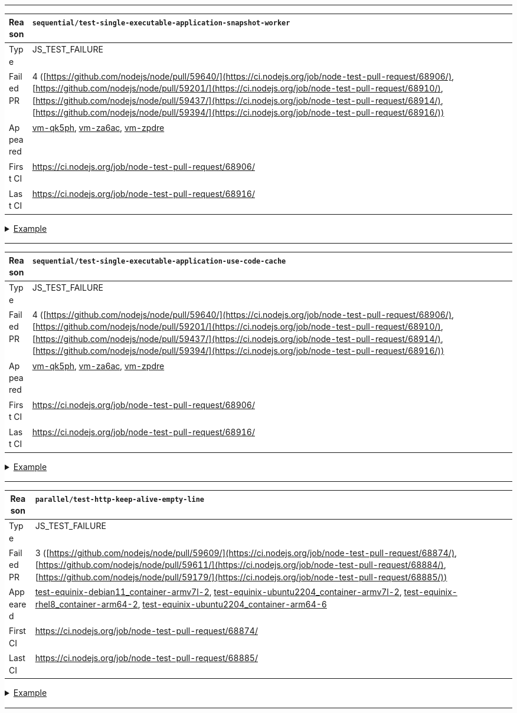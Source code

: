 -------

| Reason | <code>sequential/test-single-executable-application-snapshot-worker</code> |
| - | :- |
| Type | JS_TEST_FAILURE |
| Failed PR | 4 ([https://github.com/nodejs/node/pull/59640/](https://ci.nodejs.org/job/node-test-pull-request/68906/), [https://github.com/nodejs/node/pull/59201/](https://ci.nodejs.org/job/node-test-pull-request/68910/), [https://github.com/nodejs/node/pull/59437/](https://ci.nodejs.org/job/node-test-pull-request/68914/), [https://github.com/nodejs/node/pull/59394/](https://ci.nodejs.org/job/node-test-pull-request/68916/)) |
| Appeared | [vm-qk5ph](https://ci.nodejs.org/job/node-test-commit-osx/nodes=osx13-x64/66499/console), [vm-za6ac](https://ci.nodejs.org/job/node-test-commit-osx/nodes=osx13-x64/66498/console), [vm-zpdre](https://ci.nodejs.org/job/node-test-commit-osx/nodes=osx13-x64/66493/console) |
| First CI | https://ci.nodejs.org/job/node-test-pull-request/68906/ |
| Last CI | https://ci.nodejs.org/job/node-test-pull-request/68916/ |

<details><summary><a href="https://ci.nodejs.org/job/node-test-commit-osx/nodes=osx13-x64/66499/console">Example</a></summary></details>

-------

| Reason | <code>sequential/test-single-executable-application-use-code-cache</code> |
| - | :- |
| Type | JS_TEST_FAILURE |
| Failed PR | 4 ([https://github.com/nodejs/node/pull/59640/](https://ci.nodejs.org/job/node-test-pull-request/68906/), [https://github.com/nodejs/node/pull/59201/](https://ci.nodejs.org/job/node-test-pull-request/68910/), [https://github.com/nodejs/node/pull/59437/](https://ci.nodejs.org/job/node-test-pull-request/68914/), [https://github.com/nodejs/node/pull/59394/](https://ci.nodejs.org/job/node-test-pull-request/68916/)) |
| Appeared | [vm-qk5ph](https://ci.nodejs.org/job/node-test-commit-osx/nodes=osx13-x64/66499/console), [vm-za6ac](https://ci.nodejs.org/job/node-test-commit-osx/nodes=osx13-x64/66498/console), [vm-zpdre](https://ci.nodejs.org/job/node-test-commit-osx/nodes=osx13-x64/66493/console) |
| First CI | https://ci.nodejs.org/job/node-test-pull-request/68906/ |
| Last CI | https://ci.nodejs.org/job/node-test-pull-request/68916/ |

<details><summary><a href="https://ci.nodejs.org/job/node-test-commit-osx/nodes=osx13-x64/66499/console">Example</a></summary></details>

-------

| Reason | <code>parallel/test-http-keep-alive-empty-line</code> |
| - | :- |
| Type | JS_TEST_FAILURE |
| Failed PR | 3 ([https://github.com/nodejs/node/pull/59609/](https://ci.nodejs.org/job/node-test-pull-request/68874/), [https://github.com/nodejs/node/pull/59611/](https://ci.nodejs.org/job/node-test-pull-request/68884/), [https://github.com/nodejs/node/pull/59179/](https://ci.nodejs.org/job/node-test-pull-request/68885/)) |
| Appeared | [test-equinix-debian11_container-armv7l-2](https://ci.nodejs.org/job/node-test-binary-armv7l/RUN_SUBSET=js,nodes=debian11-armv7l/18603/console), [test-equinix-ubuntu2204_container-armv7l-2](https://ci.nodejs.org/job/node-test-binary-armv7l/RUN_SUBSET=js,nodes=ubuntu2204-armv7l/18603/console), [test-equinix-rhel8_container-arm64-2](https://ci.nodejs.org/job/node-test-commit-arm/nodes=rhel8-arm64/60122/console), [test-equinix-ubuntu2204_container-arm64-6](https://ci.nodejs.org/job/node-test-commit-arm/nodes=ubuntu2204-arm64/60116/console) |
| First CI | https://ci.nodejs.org/job/node-test-pull-request/68874/ |
| Last CI | https://ci.nodejs.org/job/node-test-pull-request/68885/ |

<details><summary><a href="https://ci.nodejs.org/job/node-test-binary-armv7l/RUN_SUBSET=js,nodes=debian11-armv7l/18603/console">Example</a></summary></details>

-------
